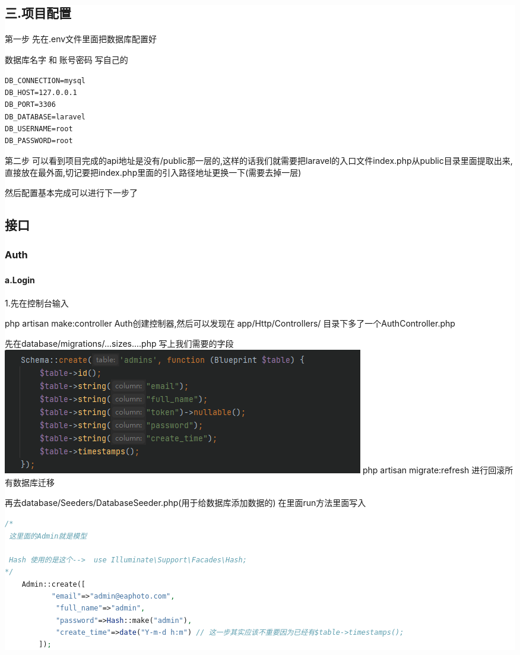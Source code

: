 ## 三.项目配置

第一步 先在.env文件里面把数据库配置好

数据库名字 和 账号密码 写自己的

```
DB_CONNECTION=mysql
DB_HOST=127.0.0.1
DB_PORT=3306
DB_DATABASE=laravel
DB_USERNAME=root
DB_PASSWORD=root
```

第二步 可以看到项目完成的api地址是没有/public那一层的,这样的话我们就需要把laravel的入口文件index.php从public目录里面提取出来,直接放在最外面,切记要把index.php里面的引入路径地址更换一下(需要去掉一层)

然后配置基本完成可以进行下一步了

## 接口

### Auth

#### a.Login

1.先在控制台输入  

php artisan make:controller Auth创建控制器,然后可以发现在 app/Http/Controllers/  目录下多了一个AuthController.php

 先在database/migrations/...sizes....php
 写上我们需要的字段
 ![image](./img/Snipaste_2023-05-28_10-50-34.png)
 php artisan migrate:refresh  进行回滚所有数据库迁移

 再去database/Seeders/DatabaseSeeder.php(用于给数据库添加数据的)
 在里面run方法里面写入

```php
/*
 这里面的Admin就是模型

 Hash 使用的是这个-->  use Illuminate\Support\Facades\Hash;
*/
    Admin::create([
           "email"=>"admin@eaphoto.com",
            "full_name"=>"admin",
            "password"=>Hash::make("admin"),
            "create_time"=>date("Y-m-d h:m") // 这一步其实应该不重要因为已经有$table->timestamps();
        ]);
```
